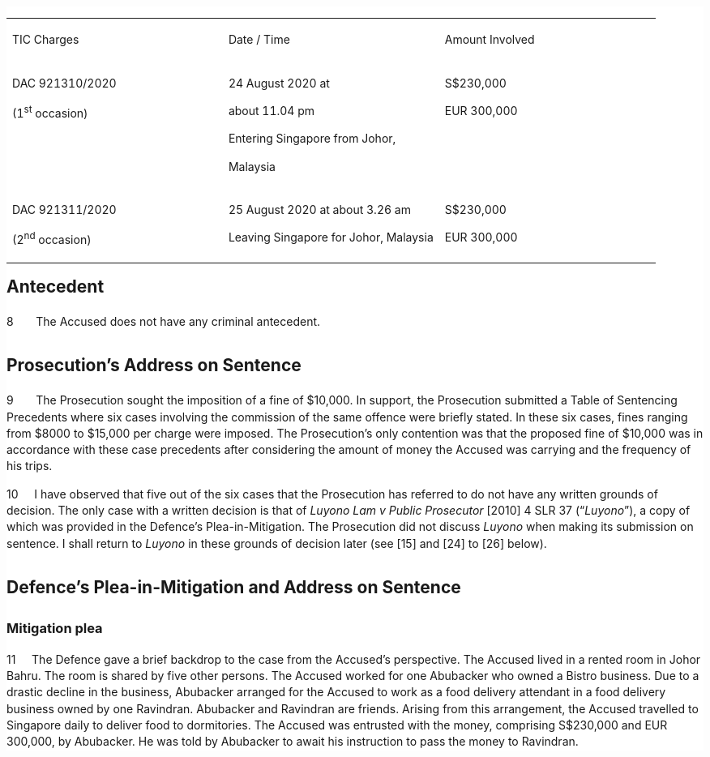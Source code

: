 <table align="left" cellpadding="0" cellspacing="0" class="Judg-2-tblr" frame="all" pgwide="1"><colgroup><col width="33.3333333333333%"> <col width="33.3333333333333%"> <col width="33.3333333333333%"> </colgroup><tbody><tr><td align="left" class="br" rowspan="1" valign="top"><p align="justify" class="Table-Para-1">TIC Charges</p></td><td align="left" class="br" rowspan="1" valign="top"><p align="justify" class="Table-Para-1">Date / Time</p></td><td align="left" class="b" rowspan="1" valign="top"><p align="justify" class="Table-Para-1">Amount Involved</p></td></tr><tr><td align="left" class="br" rowspan="1" valign="top"><p align="justify" class="Table-Para-1">DAC 921310/2020</p><p align="justify" class="Table-Para-1">(1<sup>st</sup> occasion)</p></td><td align="left" class="br" rowspan="1" valign="top"><p align="justify" class="Table-Para-1">24 August 2020 at</p><p align="justify" class="Table-Para-1">about 11.04 pm</p><p align="justify" class="Table-Para-1">Entering Singapore from Johor,</p><p align="justify" class="Table-Para-1">Malaysia</p></td><td align="left" class="b" rowspan="1" valign="top"><p align="justify" class="Table-Para-1">S$230,000</p><p align="justify" class="Table-Para-1">EUR 300,000</p></td></tr><tr><td align="left" class="r" rowspan="1" valign="top"><p align="justify" class="Table-Para-1">DAC 921311/2020</p><p align="justify" class="Table-Para-1">(2<sup>nd</sup> occasion)</p></td><td align="left" class="r" rowspan="1" valign="top"><p align="justify" class="Table-Para-1">25 August 2020 at about 3.26 am</p><p align="justify" class="Table-Para-1">Leaving Singapore for Johor, Malaysia</p></td><td align="left" class="" rowspan="1" valign="top"><p align="justify" class="Table-Para-1">S$230,000</p><p align="justify" class="Table-Para-1">EUR 300,000</p></td></tr></tbody></table>

  
  

## Antecedent

8       The Accused does not have any criminal antecedent.

## Prosecution’s Address on Sentence

9       The Prosecution sought the imposition of a fine of $10,000. In support, the Prosecution submitted a Table of Sentencing Precedents where six cases involving the commission of the same offence were briefly stated. In these six cases, fines ranging from $8000 to $15,000 per charge were imposed. The Prosecution’s only contention was that the proposed fine of $10,000 was in accordance with these case precedents after considering the amount of money the Accused was carrying and the frequency of his trips.

10     I have observed that five out of the six cases that the Prosecution has referred to do not have any written grounds of decision. The only case with a written decision is that of _Luyono Lam v Public Prosecutor_ <span class="citation">\[2010\] 4 SLR 37</span> (“_Luyono_”), a copy of which was provided in the Defence’s Plea-in-Mitigation. The Prosecution did not discuss _Luyono_ when making its submission on sentence. I shall return to _Luyono_ in these grounds of decision later (see \[15\] and \[24\] to \[26\] below).

## Defence’s Plea-in-Mitigation and Address on Sentence

### Mitigation plea

11     The Defence gave a brief backdrop to the case from the Accused’s perspective. The Accused lived in a rented room in Johor Bahru. The room is shared by five other persons. The Accused worked for one Abubacker who owned a Bistro business. Due to a drastic decline in the business, Abubacker arranged for the Accused to work as a food delivery attendant in a food delivery business owned by one Ravindran. Abubacker and Ravindran are friends. Arising from this arrangement, the Accused travelled to Singapore daily to deliver food to dormitories. The Accused was entrusted with the money, comprising S$230,000 and EUR 300,000, by Abubacker. He was told by Abubacker to await his instruction to pass the money to Ravindran.
